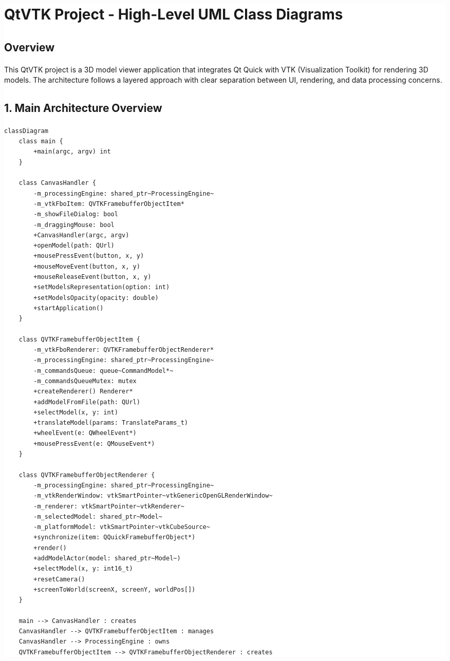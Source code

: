 # QtVTK Project - High-Level UML Class Diagrams

## Overview
This QtVTK project is a 3D model viewer application that integrates Qt Quick with VTK (Visualization Toolkit) for rendering 3D models. The architecture follows a layered approach with clear separation between UI, rendering, and data processing concerns.

## 1. Main Architecture Overview

```mermaid
classDiagram
    class main {
        +main(argc, argv) int
    }
    
    class CanvasHandler {
        -m_processingEngine: shared_ptr~ProcessingEngine~
        -m_vtkFboItem: QVTKFramebufferObjectItem*
        -m_showFileDialog: bool
        -m_draggingMouse: bool
        +CanvasHandler(argc, argv)
        +openModel(path: QUrl)
        +mousePressEvent(button, x, y)
        +mouseMoveEvent(button, x, y)
        +mouseReleaseEvent(button, x, y)
        +setModelsRepresentation(option: int)
        +setModelsOpacity(opacity: double)
        +startApplication()
    }
    
    class QVTKFramebufferObjectItem {
        -m_vtkFboRenderer: QVTKFramebufferObjectRenderer*
        -m_processingEngine: shared_ptr~ProcessingEngine~
        -m_commandsQueue: queue~CommandModel*~
        -m_commandsQueueMutex: mutex
        +createRenderer() Renderer*
        +addModelFromFile(path: QUrl)
        +selectModel(x, y: int)
        +translateModel(params: TranslateParams_t)
        +wheelEvent(e: QWheelEvent*)
        +mousePressEvent(e: QMouseEvent*)
    }
    
    class QVTKFramebufferObjectRenderer {
        -m_processingEngine: shared_ptr~ProcessingEngine~
        -m_vtkRenderWindow: vtkSmartPointer~vtkGenericOpenGLRenderWindow~
        -m_renderer: vtkSmartPointer~vtkRenderer~
        -m_selectedModel: shared_ptr~Model~
        -m_platformModel: vtkSmartPointer~vtkCubeSource~
        +synchronize(item: QQuickFramebufferObject*)
        +render()
        +addModelActor(model: shared_ptr~Model~)
        +selectModel(x, y: int16_t)
        +resetCamera()
        +screenToWorld(screenX, screenY, worldPos[])
    }
    
    main --> CanvasHandler : creates
    CanvasHandler --> QVTKFramebufferObjectItem : manages
    CanvasHandler --> ProcessingEngine : owns
    QVTKFramebufferObjectItem --> QVTKFramebufferObjectRenderer : creates
```